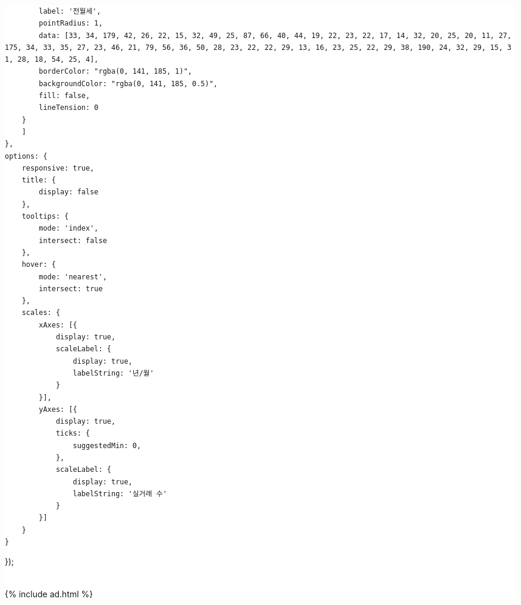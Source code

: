             label: '전월세',
            pointRadius: 1,
            data: [33, 34, 179, 42, 26, 22, 15, 32, 49, 25, 87, 66, 40, 44, 19, 22, 23, 22, 17, 14, 32, 20, 25, 20, 11, 27, 175, 34, 33, 35, 27, 23, 46, 21, 79, 56, 36, 50, 28, 23, 22, 22, 29, 13, 16, 23, 25, 22, 29, 38, 190, 24, 32, 29, 15, 31, 28, 18, 54, 25, 4],
            borderColor: "rgba(0, 141, 185, 1)",
            backgroundColor: "rgba(0, 141, 185, 0.5)",
            fill: false,
            lineTension: 0
        }
        ]
    },
    options: {
        responsive: true,
        title: {
            display: false
        },
        tooltips: {
            mode: 'index',
            intersect: false
        },
        hover: {
            mode: 'nearest',
            intersect: true
        },
        scales: {
            xAxes: [{
                display: true,
                scaleLabel: {
                    display: true,
                    labelString: '년/월'
                }
            }],
            yAxes: [{
                display: true,
                ticks: {
                    suggestedMin: 0,
                },
                scaleLabel: {
                    display: true,
                    labelString: '실거래 수'
                }
            }]
        }
    }
});

</script>


<br>
{% include ad.html %}
<br>

